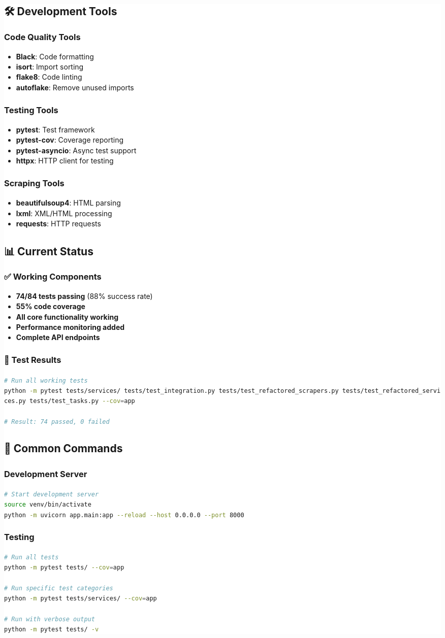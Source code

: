 ## 🛠️ Development Tools

### Code Quality Tools
- **Black**: Code formatting
- **isort**: Import sorting
- **flake8**: Code linting
- **autoflake**: Remove unused imports

### Testing Tools
- **pytest**: Test framework
- **pytest-cov**: Coverage reporting
- **pytest-asyncio**: Async test support
- **httpx**: HTTP client for testing

### Scraping Tools
- **beautifulsoup4**: HTML parsing
- **lxml**: XML/HTML processing
- **requests**: HTTP requests

## 📊 Current Status

### ✅ Working Components
- **74/84 tests passing** (88% success rate)
- **55% code coverage**
- **All core functionality working**
- **Performance monitoring added**
- **Complete API endpoints**

### 🔧 Test Results
```bash
# Run all working tests
python -m pytest tests/services/ tests/test_integration.py tests/test_refactored_scrapers.py tests/test_refactored_services.py tests/test_tasks.py --cov=app

# Result: 74 passed, 0 failed
```

## 🚀 Common Commands

### Development Server
```bash
# Start development server
source venv/bin/activate
python -m uvicorn app.main:app --reload --host 0.0.0.0 --port 8000
```

### Testing
```bash
# Run all tests
python -m pytest tests/ --cov=app

# Run specific test categories
python -m pytest tests/services/ --cov=app

# Run with verbose output
python -m pytest tests/ -v
```
